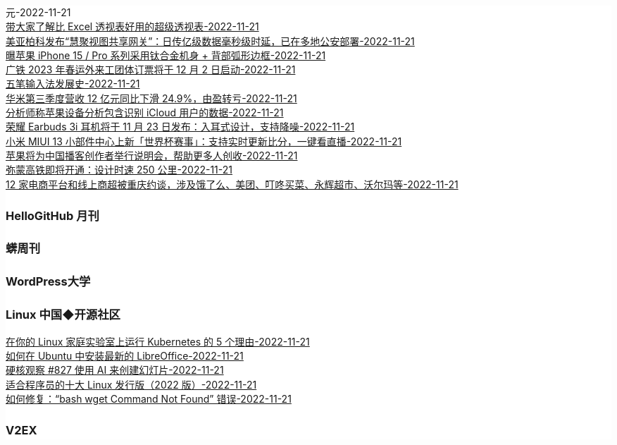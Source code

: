 元-2022-11-21</a><br/><a target=_blank rel=nofollow href="https://www.ithome.com/0/655/525.htm" >带大家了解比 Excel 透视表好用的超级透视表-2022-11-21</a><br/><a target=_blank rel=nofollow href="https://www.ithome.com/0/655/523.htm" >美亚柏科发布“慧聚视图共享网关”：日传亿级数据毫秒级时延，已在多地公安部署-2022-11-21</a><br/><a target=_blank rel=nofollow href="https://www.ithome.com/0/655/522.htm" >曝苹果 iPhone 15 / Pro 系列采用钛合金机身 + 背部弧形边框-2022-11-21</a><br/><a target=_blank rel=nofollow href="https://www.ithome.com/0/655/521.htm" >广铁 2023 年春运外来工团体订票将于 12 月 2 日启动-2022-11-21</a><br/><a target=_blank rel=nofollow href="https://www.ithome.com/0/655/520.htm" >五笔输入法发展史-2022-11-21</a><br/><a target=_blank rel=nofollow href="https://www.ithome.com/0/655/519.htm" >华米第三季度营收 12 亿元同比下滑 24.9%，由盈转亏-2022-11-21</a><br/><a target=_blank rel=nofollow href="https://www.ithome.com/0/655/518.htm" >分析师称苹果设备分析包含识别 iCloud 用户的数据-2022-11-21</a><br/><a target=_blank rel=nofollow href="https://www.ithome.com/0/655/517.htm" >荣耀 Earbuds 3i 耳机将于 11 月 23 日发布：入耳式设计，支持降噪-2022-11-21</a><br/><a target=_blank rel=nofollow href="https://www.ithome.com/0/655/514.htm" >小米 MIUI 13 小部件中心上新「世界杯赛事」：支持实时更新比分，一键看直播-2022-11-21</a><br/><a target=_blank rel=nofollow href="https://www.ithome.com/0/655/513.htm" >苹果将为中国播客创作者举行说明会，帮助更多人创收-2022-11-21</a><br/><a target=_blank rel=nofollow href="https://www.ithome.com/0/655/512.htm" >弥蒙高铁即将开通：设计时速 250 公里-2022-11-21</a><br/><a target=_blank rel=nofollow href="https://www.ithome.com/0/655/511.htm" >12 家电商平台和线上商超被重庆约谈，涉及饿了么、美团、叮咚买菜、永辉超市、沃尔玛等-2022-11-21</a><br/>



###  HelloGitHub 月刊





###  蠎周刊





###  WordPress大学





###  Linux 中国◆开源社区

<a target=_blank rel=nofollow href="https://linux.cn/article-15278-1.html?utm_source=rss&utm_medium=rss" >在你的 Linux 家庭实验室上运行 Kubernetes 的 5 个理由-2022-11-21</a><br/><a target=_blank rel=nofollow href="https://linux.cn/article-15277-1.html?utm_source=rss&utm_medium=rss" >如何在 Ubuntu 中安装最新的 LibreOffice-2022-11-21</a><br/><a target=_blank rel=nofollow href="https://linux.cn/article-15276-1.html?utm_source=rss&utm_medium=rss" >硬核观察 #827 使用 AI 来创建幻灯片-2022-11-21</a><br/><a target=_blank rel=nofollow href="https://linux.cn/article-15275-1.html?utm_source=rss&utm_medium=rss" >适合程序员的十大 Linux 发行版（2022 版）-2022-11-21</a><br/><a target=_blank rel=nofollow href="https://linux.cn/article-15274-1.html?utm_source=rss&utm_medium=rss" >如何修复：“bash wget Command Not Found” 错误-2022-11-21</a><br/>



###  V2EX
